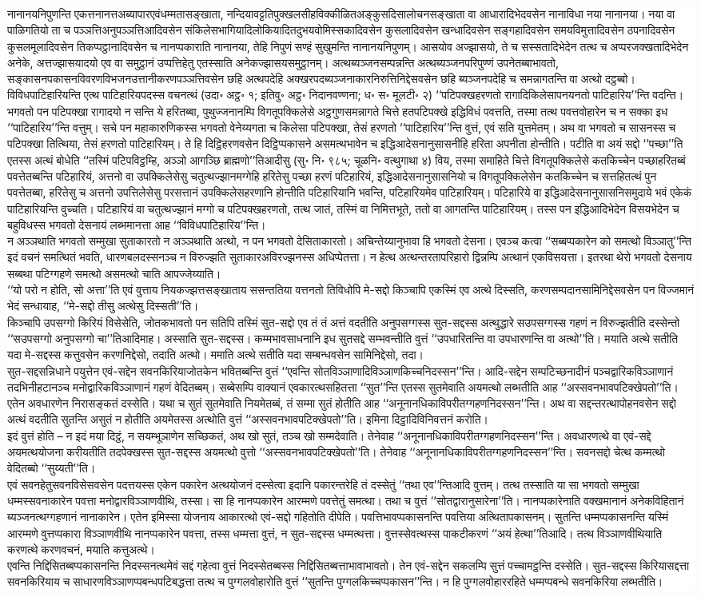 नानानयनिपुणन्ति एकत्तनानत्तअब्यापारएवंधम्मतासङ्खाता, नन्दियावट्टतिपुक्खलसीहविक्कीळितअङ्कुसदिसालोचनसङ्खाता वा आधारादिभेदवसेन नानाविधा नया नानानया। नया वा पाळिगतियो ता च पञ्ञत्तिअनुपञ्ञत्तिआदिवसेन संकिलेसभागियादिलोकियादितदुभयवोमिस्सकादिवसेन कुसलादिवसेन खन्धादिवसेन सङ्गहादिवसेन समयविमुत्तादिवसेन ठपनादिवसेन कुसलमूलादिवसेन तिकप्पट्ठानादिवसेन च नानप्पकाराति नानानया, तेहि निपुणं सण्हं सुखुमन्ति नानानयनिपुणम्। आसयोव अज्झासयो, ते च सस्सतादिभेदेन तत्थ च अप्परजक्खतादिभेदेन अनेके, अत्तज्झासयादयो एव वा समुट्ठानं उप्पत्तिहेतु एतस्साति अनेकज्झासयसमुट्ठानम्। अत्थब्यञ्जनसम्पन्नन्ति अत्थब्यञ्जनपरिपुण्णं उपनेतब्बाभावतो, सङ्कासनपकासनविवरणविभजनउत्तानीकरणपञ्ञत्तिवसेन छहि अत्थपदेहि अक्खरपदब्यञ्जनाकारनिरुत्तिनिद्देसवसेन छहि ब्यञ्जनपदेहि च समन्नागतन्ति वा अत्थो दट्ठब्बो।  
विविधपाटिहारियन्ति एत्थ पाटिहारियपदस्स वचनत्थं (उदा॰ अट्ठ॰ १; इतिवु॰ अट्ठ॰ निदानवण्णना; ध॰ स॰ मूलटी॰ २) ‘‘पटिपक्खहरणतो रागादिकिलेसापनयनतो पाटिहारिय’’न्ति वदन्ति। भगवतो पन पटिपक्खा रागादयो न सन्ति ये हरितब्बा, पुथुज्जनानम्पि विगतूपक्किलेसे अट्ठगुणसमन्नागते चित्ते हतपटिपक्खे इद्धिविधं पवत्तति, तस्मा तत्थ पवत्तवोहारेन च न सक्का इध ‘‘पाटिहारिय’’न्ति वत्तुम्। सचे पन महाकारुणिकस्स भगवतो वेनेय्यगता च किलेसा पटिपक्खा, तेसं हरणतो ‘‘पाटिहारिय’’न्ति वुत्तं, एवं सति युत्तमेतम्। अथ वा भगवतो च सासनस्स च पटिपक्खा तित्थिया, तेसं हरणतो पाटिहारियम्। ते हि दिट्ठिहरणवसेन दिट्ठिप्पकासने असमत्थभावेन च इद्धिआदेसनानुसासनीहि हरिता अपनीता होन्तीति। पटीति वा अयं सद्दो ‘‘पच्छा’’ति एतस्स अत्थं बोधेति ‘‘तस्मिं पटिपविट्ठम्हि, अञ्ञो आगञ्छि ब्राह्मणो’’तिआदीसु (सु॰ नि॰ ९८५; चूळनि॰ वत्थुगाथा ४) विय, तस्मा समाहिते चित्ते विगतूपक्किलेसे कतकिच्चेन पच्छाहरितब्बं पवत्तेतब्बन्ति पटिहारियं, अत्तनो वा उपक्किलेसेसु चतुत्थज्झानमग्गेहि हरितेसु पच्छा हरणं पटिहारियं, इद्धिआदेसनानुसासनियो च विगतूपक्किलेसेन कतकिच्चेन च सत्तहितत्थं पुन पवत्तेतब्बा, हरितेसु च अत्तनो उपत्तिलेसेसु परसत्तानं उपक्किलेसहरणानि होन्तीति पटिहारियानि भवन्ति, पटिहारियमेव पाटिहारियम्। पटिहारिये वा इद्धिआदेसनानुसासनिसमुदाये भवं एकेकं पाटिहारियन्ति वुच्चति। पटिहारियं वा चतुत्थज्झानं मग्गो च पटिपक्खहरणतो, तत्थ जातं, तस्मिं वा निमित्तभूते, ततो वा आगतन्ति पाटिहारियम्। तस्स पन इद्धिआदिभेदेन विसयभेदेन च बहुविधस्स भगवतो देसनायं लब्भमानत्ता आह ‘‘विविधपाटिहारिय’’न्ति।  
न अञ्ञथाति भगवतो सम्मुखा सुताकारतो न अञ्ञथाति अत्थो, न पन भगवतो देसिताकारतो। अचिन्तेय्यानुभावा हि भगवतो देसना। एवञ्च कत्वा ‘‘सब्बप्पकारेन को समत्थो विञ्ञातु’’न्ति इदं वचनं समत्थितं भवति, धारणबलदस्सनञ्च न विरुज्झति सुताकारअविरज्झनस्स अधिप्पेतत्ता। न हेत्थ अत्थन्तरतापरिहारो द्विन्नम्पि अत्थानं एकविसयत्ता। इतरथा थेरो भगवतो देसनाय सब्बथा पटिग्गहणे समत्थो असमत्थो चाति आपज्जेय्याति।  
‘‘यो परो न होति, सो अत्ता’’ति एवं वुत्ताय नियकज्झत्तसङ्खाताय ससन्ततिया वत्तनतो तिविधोपि मे-सद्दो किञ्चापि एकस्मिं एव अत्थे दिस्सति, करणसम्पदानसामिनिद्देसवसेन पन विज्जमानं भेदं सन्धायाह, ‘‘मे-सद्दो तीसु अत्थेसु दिस्सती’’ति।  
किञ्चापि उपसग्गो किरियं विसेसेति, जोतकभावतो पन सतिपि तस्मिं सुत-सद्दो एव तं तं अत्तं वदतीति अनुपसग्गस्स सुत-सद्दस्स अत्थुद्धारे सउपसग्गस्स गहणं न विरुज्झतीति दस्सेन्तो ‘‘सउपसग्गो अनुपसग्गो चा’’तिआदिमाह। अस्साति सुत-सद्दस्स। कम्मभावसाधनानि इध सुतसद्दे सम्भवन्तीति वुत्तं ‘‘उपधारितन्ति वा उपधारणन्ति वा अत्थो’’ति। मयाति अत्थे सतीति यदा मे-सद्दस्स कत्तुवसेन करणनिद्देसो, तदाति अत्थो। ममाति अत्थे सतीति यदा सम्बन्धवसेन सामिनिद्देसो, तदा।  
सुत-सद्दसन्निधाने पयुत्तेन एवं-सद्देन सवनकिरियाजोतकेन भवितब्बन्ति वुत्तं ‘‘एवन्ति सोतविञ्ञाणादिविञ्ञाणकिच्चनिदस्सन’’न्ति। आदि-सद्देन सम्पटिच्छनादीनं पञ्चद्वारिकविञ्ञाणानं तदभिनीहटानञ्च मनोद्वारिकविञ्ञाणानं गहणं वेदितब्बम्। सब्बेसम्पि वाक्यानं एवकारत्थसहितत्ता ‘‘सुत’’न्ति एतस्स सुतमेवाति अयमत्थो लब्भतीति आह ‘‘अस्सवनभावपटिक्खेपतो’’ति। एतेन अवधारणेन निरासङ्कतं दस्सेति। यथा च सुतं सुतमेवाति नियमेतब्बं, तं सम्मा सुतं होतीति आह ‘‘अनूनानधिकाविपरीतग्गहणनिदस्सन’’न्ति। अथ वा सद्दन्तरत्थापोहनवसेन सद्दो अत्थं वदतीति सुतन्ति असुतं न होतीति अयमेतस्स अत्थोति वुत्तं ‘‘अस्सवनभावपटिक्खेपतो’’ति। इमिना दिट्ठादिविनिवत्तनं करोति।  
इदं वुत्तं होति – न इदं मया दिट्ठं, न सयम्भूञाणेन सच्छिकतं, अथ खो सुतं, तञ्च खो सम्मदेवाति। तेनेवाह ‘‘अनूनानधिकाविपरीतग्गहणनिदस्सन’’न्ति। अवधारणत्थे वा एवं-सद्दे अयमत्थयोजना करीयतीति तदपेक्खस्स सुत-सद्दस्स अयमत्थो वुत्तो ‘‘अस्सवनभावपटिक्खेपतो’’ति। तेनेवाह ‘‘अनूनानधिकाविपरीतग्गहणनिदस्सन’’न्ति। सवनसद्दो चेत्थ कम्मत्थो वेदितब्बो ‘‘सुय्यती’’ति।  
एवं सवनहेतुसवनविसेसवसेन पदत्तयस्स एकेन पकारेन अत्थयोजनं दस्सेत्वा इदानि पकारन्तरेहि तं दस्सेतुं ‘‘तथा एव’’न्तिआदि वुत्तम्। तत्थ तस्साति या सा भगवतो सम्मुखा धम्मस्सवनाकारेन पवत्ता मनोद्वारविञ्ञाणवीथि, तस्सा। सा हि नानप्पकारेन आरम्मणे पवत्तेतुं समत्था। तथा च वुत्तं ‘‘सोतद्वारानुसारेना’’ति। नानप्पकारेनाति वक्खमानानं अनेकविहितानं ब्यञ्जनत्थग्गहणानं नानाकारेन। एतेन इमिस्सा योजनाय आकारत्थो एवं-सद्दो गहितोति दीपेति। पवत्तिभावप्पकासनन्ति पवत्तिया अत्थितापकासनम्। सुतन्ति धम्मप्पकासनन्ति यस्मिं आरम्मणे वुत्तप्पकारा विञ्ञाणवीथि नानप्पकारेन पवत्ता, तस्स धम्मत्ता वुत्तं, न सुत-सद्दस्स धम्मत्थत्ता। वुत्तस्सेवत्थस्स पाकटीकरणं ‘‘अयं हेत्था’’तिआदि। तत्थ विञ्ञाणवीथियाति करणत्थे करणवचनं, मयाति कत्तुअत्थे।  
एवन्ति निद्दिसितब्बप्पकासनन्ति निदस्सनत्थमेवं सद्दं गहेत्वा वुत्तं निदस्सेतब्बस्स निद्दिसितब्बत्ताभावाभावतो। तेन एवं-सद्देन सकलम्पि सुत्तं पच्चामट्ठन्ति दस्सेति। सुत-सद्दस्स किरियासद्दत्ता सवनकिरियाय च साधारणविञ्ञाणप्पबन्धपटिबद्धत्ता तत्थ च पुग्गलवोहारोति वुत्तं ‘‘सुतन्ति पुग्गलकिच्चप्पकासन’’न्ति। न हि पुग्गलवोहाररहिते धम्मप्पबन्धे सवनकिरिया लब्भतीति।  